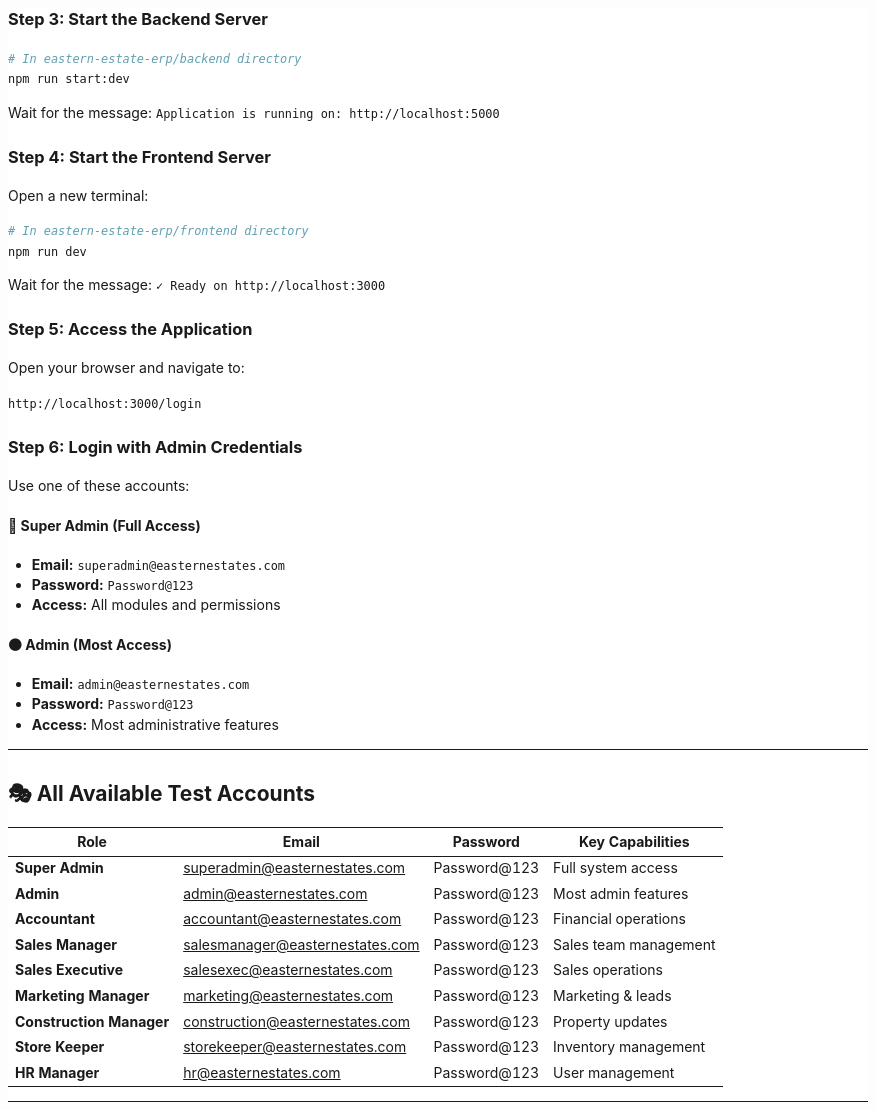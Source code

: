 ### Step 3: Start the Backend Server

```bash
# In eastern-estate-erp/backend directory
npm run start:dev
```

Wait for the message: `Application is running on: http://localhost:5000`

### Step 4: Start the Frontend Server

Open a new terminal:

```bash
# In eastern-estate-erp/frontend directory
npm run dev
```

Wait for the message: `✓ Ready on http://localhost:3000`

### Step 5: Access the Application

Open your browser and navigate to:
```
http://localhost:3000/login
```

### Step 6: Login with Admin Credentials

Use one of these accounts:

#### 🔴 Super Admin (Full Access)
- **Email:** `superadmin@easternestates.com`
- **Password:** `Password@123`
- **Access:** All modules and permissions

#### 🟠 Admin (Most Access)
- **Email:** `admin@easternestates.com`
- **Password:** `Password@123`
- **Access:** Most administrative features

---

## 🎭 All Available Test Accounts

| Role | Email | Password | Key Capabilities |
|------|-------|----------|------------------|
| **Super Admin** | superadmin@easternestates.com | Password@123 | Full system access |
| **Admin** | admin@easternestates.com | Password@123 | Most admin features |
| **Accountant** | accountant@easternestates.com | Password@123 | Financial operations |
| **Sales Manager** | salesmanager@easternestates.com | Password@123 | Sales team management |
| **Sales Executive** | salesexec@easternestates.com | Password@123 | Sales operations |
| **Marketing Manager** | marketing@easternestates.com | Password@123 | Marketing & leads |
| **Construction Manager** | construction@easternestates.com | Password@123 | Property updates |
| **Store Keeper** | storekeeper@easternestates.com | Password@123 | Inventory management |
| **HR Manager** | hr@easternestates.com | Password@123 | User management |

---